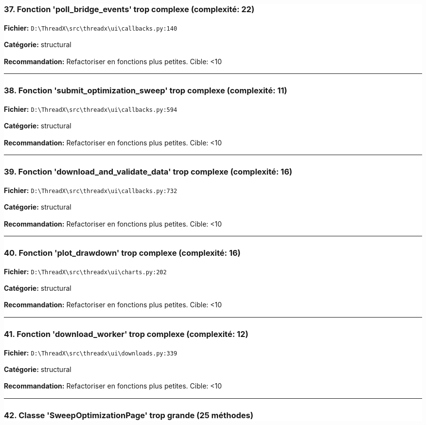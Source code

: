 
### 37. Fonction 'poll_bridge_events' trop complexe (complexité: 22)

**Fichier:** `D:\ThreadX\src\threadx\ui\callbacks.py:140`

**Catégorie:** structural

**Recommandation:** Refactoriser en fonctions plus petites. Cible: <10

---

### 38. Fonction 'submit_optimization_sweep' trop complexe (complexité: 11)

**Fichier:** `D:\ThreadX\src\threadx\ui\callbacks.py:594`

**Catégorie:** structural

**Recommandation:** Refactoriser en fonctions plus petites. Cible: <10

---

### 39. Fonction 'download_and_validate_data' trop complexe (complexité: 16)

**Fichier:** `D:\ThreadX\src\threadx\ui\callbacks.py:732`

**Catégorie:** structural

**Recommandation:** Refactoriser en fonctions plus petites. Cible: <10

---

### 40. Fonction 'plot_drawdown' trop complexe (complexité: 16)

**Fichier:** `D:\ThreadX\src\threadx\ui\charts.py:202`

**Catégorie:** structural

**Recommandation:** Refactoriser en fonctions plus petites. Cible: <10

---

### 41. Fonction 'download_worker' trop complexe (complexité: 12)

**Fichier:** `D:\ThreadX\src\threadx\ui\downloads.py:339`

**Catégorie:** structural

**Recommandation:** Refactoriser en fonctions plus petites. Cible: <10

---

### 42. Classe 'SweepOptimizationPage' trop grande (25 méthodes)
